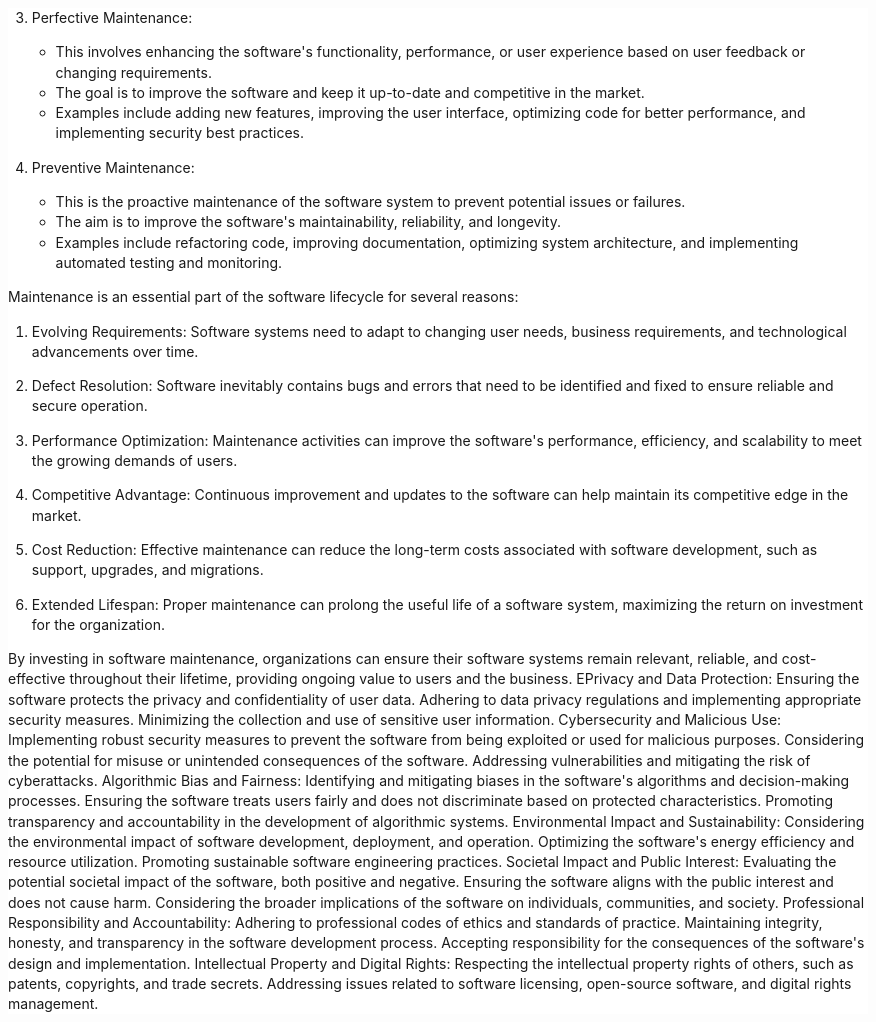 3. Perfective Maintenance:
   - This involves enhancing the software's functionality, performance, or user experience based on user feedback or changing requirements.
   - The goal is to improve the software and keep it up-to-date and competitive in the market.
   - Examples include adding new features, improving the user interface, optimizing code for better performance, and implementing security best practices.

4. Preventive Maintenance:
   - This is the proactive maintenance of the software system to prevent potential issues or failures.
   - The aim is to improve the software's maintainability, reliability, and longevity.
   - Examples include refactoring code, improving documentation, optimizing system architecture, and implementing automated testing and monitoring.

Maintenance is an essential part of the software lifecycle for several reasons:

1. Evolving Requirements: Software systems need to adapt to changing user needs, business requirements, and technological advancements over time.

2. Defect Resolution: Software inevitably contains bugs and errors that need to be identified and fixed to ensure reliable and secure operation.

3. Performance Optimization: Maintenance activities can improve the software's performance, efficiency, and scalability to meet the growing demands of users.

4. Competitive Advantage: Continuous improvement and updates to the software can help maintain its competitive edge in the market.

5. Cost Reduction: Effective maintenance can reduce the long-term costs associated with software development, such as support, upgrades, and migrations.

6. Extended Lifespan: Proper maintenance can prolong the useful life of a software system, maximizing the return on investment for the organization.

By investing in software maintenance, organizations can ensure their software systems remain relevant, reliable, and cost-effective throughout their lifetime, providing ongoing value to users and the business.
EPrivacy and Data Protection:
Ensuring the software protects the privacy and confidentiality of user data.
Adhering to data privacy regulations and implementing appropriate security measures.
Minimizing the collection and use of sensitive user information.
Cybersecurity and Malicious Use:
Implementing robust security measures to prevent the software from being exploited or used for malicious purposes.
Considering the potential for misuse or unintended consequences of the software.
Addressing vulnerabilities and mitigating the risk of cyberattacks.
Algorithmic Bias and Fairness:
Identifying and mitigating biases in the software's algorithms and decision-making processes.
Ensuring the software treats users fairly and does not discriminate based on protected characteristics.
Promoting transparency and accountability in the development of algorithmic systems.
Environmental Impact and Sustainability:
Considering the environmental impact of software development, deployment, and operation.
Optimizing the software's energy efficiency and resource utilization.
Promoting sustainable software engineering practices.
Societal Impact and Public Interest:
Evaluating the potential societal impact of the software, both positive and negative.
Ensuring the software aligns with the public interest and does not cause harm.
Considering the broader implications of the software on individuals, communities, and society.
Professional Responsibility and Accountability:
Adhering to professional codes of ethics and standards of practice.
Maintaining integrity, honesty, and transparency in the software development process.
Accepting responsibility for the consequences of the software's design and implementation.
Intellectual Property and Digital Rights:
Respecting the intellectual property rights of others, such as patents, copyrights, and trade secrets.
Addressing issues related to software licensing, open-source software, and digital rights management.
